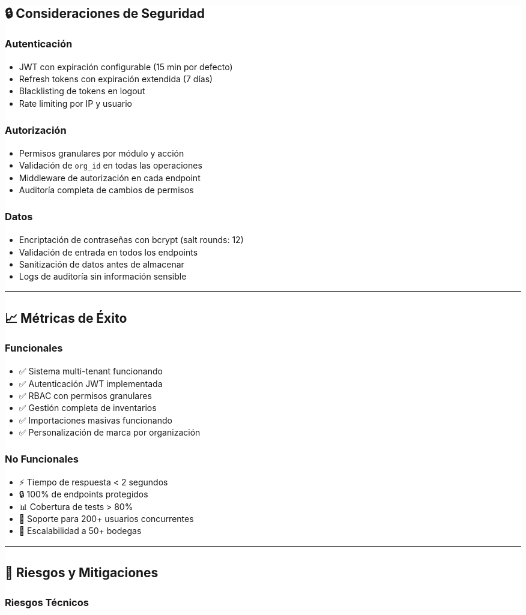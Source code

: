 
## 🔒 Consideraciones de Seguridad

### **Autenticación**

- JWT con expiración configurable (15 min por defecto)
- Refresh tokens con expiración extendida (7 días)
- Blacklisting de tokens en logout
- Rate limiting por IP y usuario

### **Autorización**

- Permisos granulares por módulo y acción
- Validación de `org_id` en todas las operaciones
- Middleware de autorización en cada endpoint
- Auditoría completa de cambios de permisos

### **Datos**

- Encriptación de contraseñas con bcrypt (salt rounds: 12)
- Validación de entrada en todos los endpoints
- Sanitización de datos antes de almacenar
- Logs de auditoría sin información sensible

---

## 📈 Métricas de Éxito

### **Funcionales**

- ✅ Sistema multi-tenant funcionando
- ✅ Autenticación JWT implementada
- ✅ RBAC con permisos granulares
- ✅ Gestión completa de inventarios
- ✅ Importaciones masivas funcionando
- ✅ Personalización de marca por organización

### **No Funcionales**

- ⚡ Tiempo de respuesta < 2 segundos
- 🔒 100% de endpoints protegidos
- 📊 Cobertura de tests > 80%
- 🚀 Soporte para 200+ usuarios concurrentes
- 💾 Escalabilidad a 50+ bodegas

---

## 🚨 Riesgos y Mitigaciones

### **Riesgos Técnicos**
